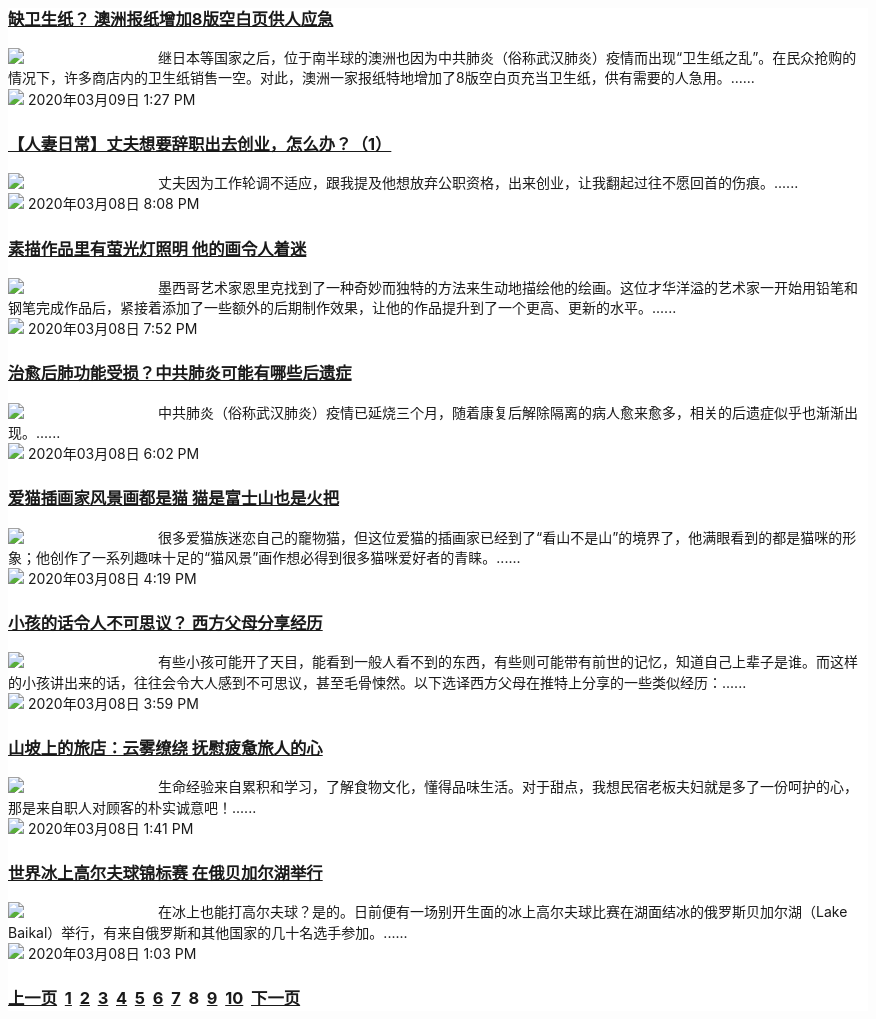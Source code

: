 <tr><td><h3><a href="https://github.com/bipej280/djy/blob/master/gb/20/3/9/n11926164.md#1" target="_blank">缺卫生纸？ 澳洲报纸增加8版空白页供人应急</a><br></h3><a href="https://github.com/bipej280/djy/blob/master/gb/20/3/9/n11926164.md#1" target="_blank"><img width="150" src="https://i.epochtimes.com/assets/uploads/2020/03/Fotolia_66443342_Subscription_L-150x120.jpg" align ="left"></a>继日本等国家之后，位于南半球的澳洲也因为中共肺炎（俗称武汉肺炎）疫情而出现“卫生纸之乱”。在民众抢购的情况下，许多商店内的卫生纸销售一空。对此，澳洲一家报纸特地增加了8版空白页充当卫生纸，供有需要的人急用。......<br><img align="bottom" src="https://www.epochtimes.com/assets/themes/djy/images/time.gif"> 2020年03月09日 1:27 PM			</td></tr>
<tr><td><h3><a href="https://github.com/bipej280/djy/blob/master/gb/20/3/8/n11924093.md#1" target="_blank">【人妻日常】丈夫想要辞职出去创业，怎么办？（1）</a><br></h3><a href="https://github.com/bipej280/djy/blob/master/gb/20/3/8/n11924093.md#1" target="_blank"><img width="150" src="https://i.epochtimes.com/assets/uploads/2016/05/1210170513462382-e1464615320368-150x120.jpg" align ="left"></a>丈夫因为工作轮调不适应，跟我提及他想放弃公职资格，出来创业，让我翻起过往不愿回首的伤痕。......<br><img align="bottom" src="https://www.epochtimes.com/assets/themes/djy/images/time.gif"> 2020年03月08日 8:08 PM			</td></tr>
<tr><td><h3><a href="https://github.com/bipej280/djy/blob/master/gb/20/3/5/n11916981.md#1" target="_blank">素描作品里有萤光灯照明 他的画令人着迷</a><br></h3><a href="https://github.com/bipej280/djy/blob/master/gb/20/3/5/n11916981.md#1" target="_blank"><img width="150" src="https://i.epochtimes.com/assets/uploads/2020/03/930560d3f952d80cf275347b351fabc3-150x120.jpg" align ="left"></a>墨西哥艺术家恩里克找到了一种奇妙而独特的方法来生动地描绘他的绘画。这位才华洋溢的艺术家一开始用铅笔和钢笔完成作品后，紧接着添加了一些额外的后期制作效果，让他的作品提升到了一个更高、更新的水平。......<br><img align="bottom" src="https://www.epochtimes.com/assets/themes/djy/images/time.gif"> 2020年03月08日 7:52 PM			</td></tr>
<tr><td><h3><a href="https://github.com/bipej280/djy/blob/master/gb/20/3/7/n11923336.md#1" target="_blank">治愈后肺功能受损？中共肺炎可能有哪些后遗症</a><br></h3><a href="https://github.com/bipej280/djy/blob/master/gb/20/3/7/n11923336.md#1" target="_blank"><img width="150" src="https://i.epochtimes.com/assets/uploads/2020/03/GettyImages-1201428166-150x120.jpg" align ="left"></a>中共肺炎（俗称武汉肺炎）疫情已延烧三个月，随着康复后解除隔离的病人愈来愈多，相关的后遗症似乎也渐渐出现。......<br><img align="bottom" src="https://www.epochtimes.com/assets/themes/djy/images/time.gif"> 2020年03月08日 6:02 PM			</td></tr>
<tr><td><h3><a href="https://github.com/bipej280/djy/blob/master/gb/20/3/6/n11920085.md#1" target="_blank">爱猫插画家风景画都是猫 猫是富士山也是火把</a><br></h3><a href="https://github.com/bipej280/djy/blob/master/gb/20/3/6/n11920085.md#1" target="_blank"><img width="150" src="https://i.epochtimes.com/assets/uploads/2020/03/f52ff87944564b837bf0cf8b94c3f6f2-150x120.jpg" align ="left"></a>很多爱猫族迷恋自己的竉物猫，但这位爱猫的插画家已经到了“看山不是山”的境界了，他满眼看到的都是猫咪的形象；他创作了一系列趣味十足的“猫风景”画作想必得到很多猫咪爱好者的青睐。......<br><img align="bottom" src="https://www.epochtimes.com/assets/themes/djy/images/time.gif"> 2020年03月08日 4:19 PM			</td></tr>
<tr><td><h3><a href="https://github.com/bipej280/djy/blob/master/gb/20/3/8/n11924060.md#1" target="_blank">小孩的话令人不可思议？ 西方父母分享经历</a><br></h3><a href="https://github.com/bipej280/djy/blob/master/gb/20/3/8/n11924060.md#1" target="_blank"><img width="150" src="https://i.epochtimes.com/assets/uploads/2020/03/Fotolia_119503416_Subscription_L-150x120.jpg" align ="left"></a>有些小孩可能开了天目，能看到一般人看不到的东西，有些则可能带有前世的记忆，知道自己上辈子是谁。而这样的小孩讲出来的话，往往会令大人感到不可思议，甚至毛骨悚然。以下选译西方父母在推特上分享的一些类似经历：......<br><img align="bottom" src="https://www.epochtimes.com/assets/themes/djy/images/time.gif"> 2020年03月08日 3:59 PM			</td></tr>
<tr><td><h3><a href="https://github.com/bipej280/djy/blob/master/gb/20/3/7/n11923146.md#1" target="_blank">山坡上的旅店：云雾缭绕 抚慰疲惫旅人的心</a><br></h3><a href="https://github.com/bipej280/djy/blob/master/gb/20/3/7/n11923146.md#1" target="_blank"><img width="150" src="https://i.epochtimes.com/assets/uploads/2020/03/698c8cbd09f6e75ad425875f747df85e-150x120.jpg" align ="left"></a>生命经验来自累积和学习，了解食物文化，懂得品味生活。对于甜点，我想民宿老板夫妇就是多了一份呵护的心，那是来自职人对顾客的朴实诚意吧！......<br><img align="bottom" src="https://www.epochtimes.com/assets/themes/djy/images/time.gif"> 2020年03月08日 1:41 PM			</td></tr>
<tr><td><h3><a href="https://github.com/bipej280/djy/blob/master/gb/20/3/8/n11923861.md#1" target="_blank">世界冰上高尔夫球锦标赛 在俄贝加尔湖举行</a><br></h3><a href="https://github.com/bipej280/djy/blob/master/gb/20/3/8/n11923861.md#1" target="_blank"><img width="150" src="https://i.epochtimes.com/assets/uploads/2020/03/icy-2065431_1920-150x120.jpg" align ="left"></a>在冰上也能打高尔夫球？是的。日前便有一场别开生面的冰上高尔夫球比赛在湖面结冰的俄罗斯贝加尔湖（Lake Baikal）举行，有来自俄罗斯和其他国家的几十名选手参加。......<br><img align="bottom" src="https://www.epochtimes.com/assets/themes/djy/images/time.gif"> 2020年03月08日 1:03 PM			</td></tr>
<tr><td><h3><a href="https://github.com/bipej280/djy/blob/master/gb/news2008_7.md#1">上一页</a>&nbsp;&nbsp;<a href="https://github.com/bipej280/djy/blob/master/gb/news2008.md#1">1</a>&nbsp;&nbsp;<a href="https://github.com/bipej280/djy/blob/master/gb/news2008_2.md#1">2</a>&nbsp;&nbsp;<a href="https://github.com/bipej280/djy/blob/master/gb/news2008_3.md#1">3</a>&nbsp;&nbsp;<a href="https://github.com/bipej280/djy/blob/master/gb/news2008_4.md#1">4</a>&nbsp;&nbsp;<a href="https://github.com/bipej280/djy/blob/master/gb/news2008_5.md#1">5</a>&nbsp;&nbsp;<a href="https://github.com/bipej280/djy/blob/master/gb/news2008_6.md#1">6</a>&nbsp;&nbsp;<a href="https://github.com/bipej280/djy/blob/master/gb/news2008_7.md#1">7</a>&nbsp;&nbsp;8&nbsp;&nbsp;<a href="https://github.com/bipej280/djy/blob/master/gb/news2008_9.md#1">9</a>&nbsp;&nbsp;<a href="https://github.com/bipej280/djy/blob/master/gb/news2008_10.md#1">10</a>&nbsp;&nbsp;<a href="https://github.com/bipej280/djy/blob/master/gb/news2008_9.md#1">下一页</a></h3></td></tr>